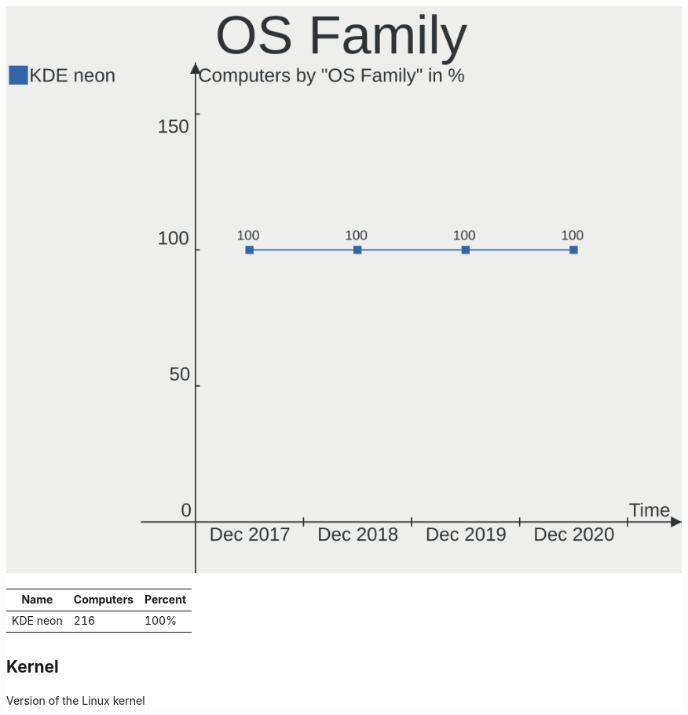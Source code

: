 ![OS Family](./images/line_chart/os_family.svg)

| Name     | Computers | Percent |
|----------|-----------|---------|
| KDE neon | 216       | 100%    |

Kernel
------

Version of the Linux kernel

